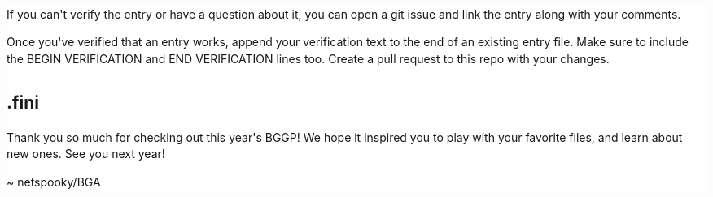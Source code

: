 If you can't verify the entry or have a question about it, you can open a git issue and link the entry along with your comments.

Once you've verified that an entry works, append your verification text to the end of an existing entry file. Make sure to include the BEGIN VERIFICATION and END VERIFICATION lines too. Create a pull request to this repo with your changes.

## .fini

Thank you so much for checking out this year's BGGP! We hope it inspired you to play with your favorite files, and learn about new ones. See you next year! 

~ netspooky/BGA
